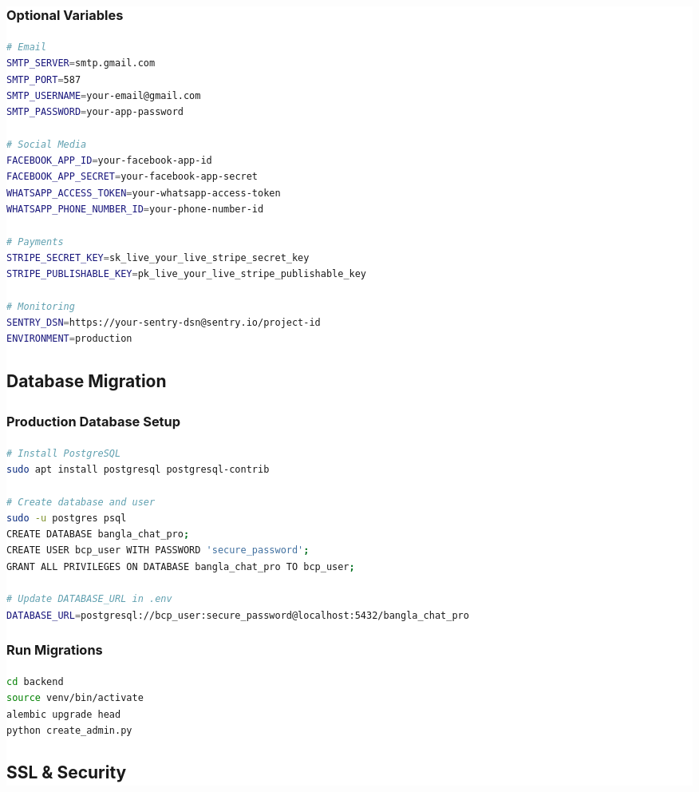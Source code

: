 ### Optional Variables
```bash
# Email
SMTP_SERVER=smtp.gmail.com
SMTP_PORT=587
SMTP_USERNAME=your-email@gmail.com
SMTP_PASSWORD=your-app-password

# Social Media
FACEBOOK_APP_ID=your-facebook-app-id
FACEBOOK_APP_SECRET=your-facebook-app-secret
WHATSAPP_ACCESS_TOKEN=your-whatsapp-access-token
WHATSAPP_PHONE_NUMBER_ID=your-phone-number-id

# Payments
STRIPE_SECRET_KEY=sk_live_your_live_stripe_secret_key
STRIPE_PUBLISHABLE_KEY=pk_live_your_live_stripe_publishable_key

# Monitoring
SENTRY_DSN=https://your-sentry-dsn@sentry.io/project-id
ENVIRONMENT=production
```

## Database Migration

### Production Database Setup
```bash
# Install PostgreSQL
sudo apt install postgresql postgresql-contrib

# Create database and user
sudo -u postgres psql
CREATE DATABASE bangla_chat_pro;
CREATE USER bcp_user WITH PASSWORD 'secure_password';
GRANT ALL PRIVILEGES ON DATABASE bangla_chat_pro TO bcp_user;

# Update DATABASE_URL in .env
DATABASE_URL=postgresql://bcp_user:secure_password@localhost:5432/bangla_chat_pro
```

### Run Migrations
```bash
cd backend
source venv/bin/activate
alembic upgrade head
python create_admin.py
```

## SSL & Security
